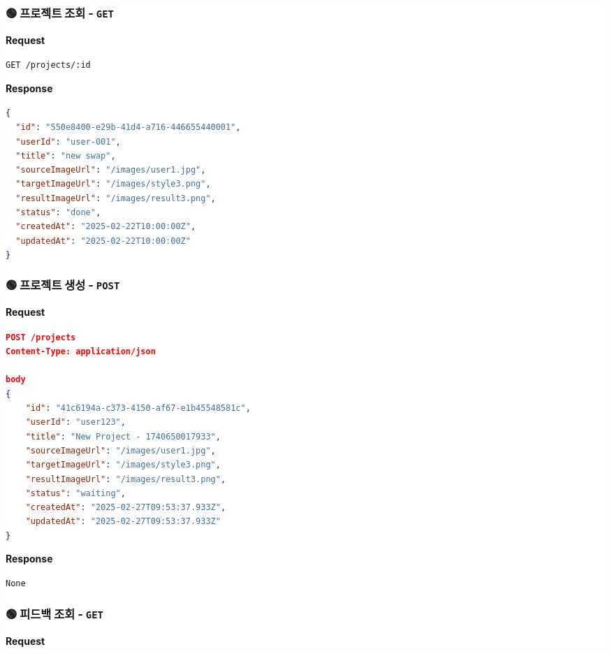 ### **🟢** 프로젝트 조회 - `GET`

**Request**

```bash
GET /projects/:id
```

**Response**

```json
{
  "id": "550e8400-e29b-41d4-a716-446655440001",
  "userId": "user-001",
  "title": "new swap",
  "sourceImageUrl": "/images/user1.jpg",
  "targetImageUrl": "/images/style3.png",
  "resultImageUrl": "/images/result3.png",
  "status": "done",
  "createdAt": "2025-02-22T10:00:00Z",
  "updatedAt": "2025-02-22T10:00:00Z"
}
```

### **🟢 프로젝트 생성 - `POST`**

**Request**

```json
POST /projects
Content-Type: application/json

body
{
	"id": "41c6194a-c373-4150-af67-e1b45548581c",
	"userId": "user123",
	"title": "New Project - 1740650017933",
	"sourceImageUrl": "/images/user1.jpg",
	"targetImageUrl": "/images/style3.png",
	"resultImageUrl": "/images/result3.png",
	"status": "waiting",
	"createdAt": "2025-02-27T09:53:37.933Z",
	"updatedAt": "2025-02-27T09:53:37.933Z"
}
```

**Response**

```bash
None
```

### **🟢 피드백 조회 - `GET`**

**Request**
